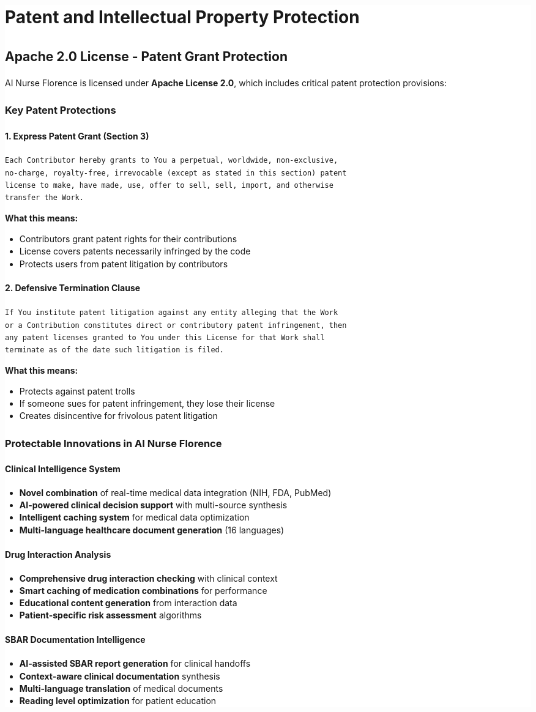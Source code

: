 # Patent and Intellectual Property Protection

## Apache 2.0 License - Patent Grant Protection

AI Nurse Florence is licensed under **Apache License 2.0**, which includes critical patent protection provisions:

### Key Patent Protections

#### 1. Express Patent Grant (Section 3)
```
Each Contributor hereby grants to You a perpetual, worldwide, non-exclusive,
no-charge, royalty-free, irrevocable (except as stated in this section) patent
license to make, have made, use, offer to sell, sell, import, and otherwise
transfer the Work.
```

**What this means:**
- Contributors grant patent rights for their contributions
- License covers patents necessarily infringed by the code
- Protects users from patent litigation by contributors

#### 2. Defensive Termination Clause
```
If You institute patent litigation against any entity alleging that the Work
or a Contribution constitutes direct or contributory patent infringement, then
any patent licenses granted to You under this License for that Work shall
terminate as of the date such litigation is filed.
```

**What this means:**
- Protects against patent trolls
- If someone sues for patent infringement, they lose their license
- Creates disincentive for frivolous patent litigation

### Protectable Innovations in AI Nurse Florence

#### Clinical Intelligence System
- **Novel combination** of real-time medical data integration (NIH, FDA, PubMed)
- **AI-powered clinical decision support** with multi-source synthesis
- **Intelligent caching system** for medical data optimization
- **Multi-language healthcare document generation** (16 languages)

#### Drug Interaction Analysis
- **Comprehensive drug interaction checking** with clinical context
- **Smart caching of medication combinations** for performance
- **Educational content generation** from interaction data
- **Patient-specific risk assessment** algorithms

#### SBAR Documentation Intelligence
- **AI-assisted SBAR report generation** for clinical handoffs
- **Context-aware clinical documentation** synthesis
- **Multi-language translation** of medical documents
- **Reading level optimization** for patient education
